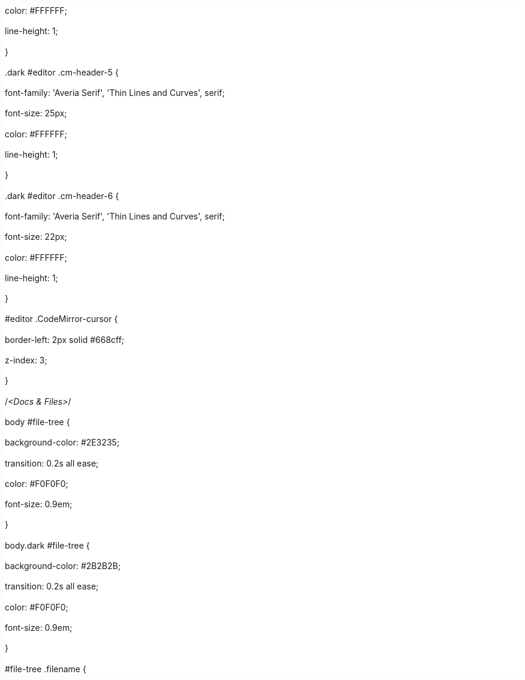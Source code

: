 color:  #FFFFFF;

line-height:  1;

}

.dark  #editor  .cm-header-5 {

font-family:  'Averia Serif', 'Thin Lines and Curves', serif;

font-size:  25px;

color:  #FFFFFF;

line-height:  1;

}

.dark  #editor  .cm-header-6 {

font-family:  'Averia Serif', 'Thin Lines and Curves', serif;

font-size:  22px;

color:  #FFFFFF;

line-height:  1;

}

#editor  .CodeMirror-cursor {

border-left:  2px  solid  #668cff;

z-index:  3;

}

/*&lt;Docs & Files&gt;*/

body  #file-tree {

background-color:  #2E3235;

transition:  0.2s  all  ease;

color:  #F0F0F0;

font-size:  0.9em;

}

body.dark  #file-tree {

background-color:  #2B2B2B;

transition:  0.2s  all  ease;

color:  #F0F0F0;

font-size:  0.9em;

}

#file-tree  .filename {
